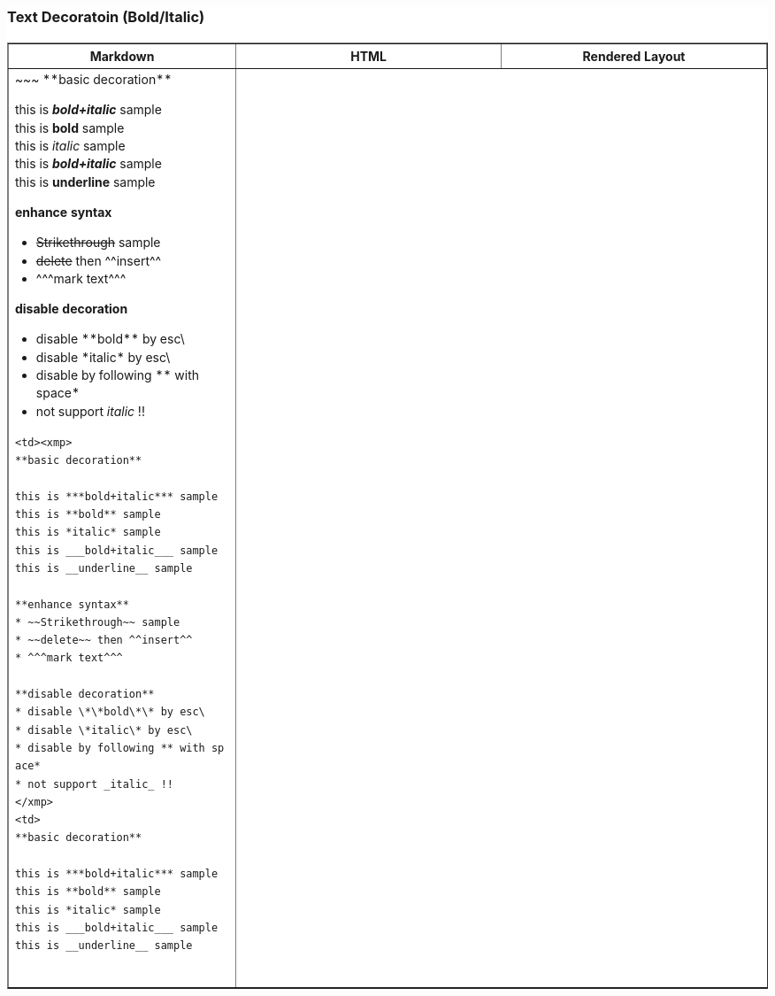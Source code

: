 ### Text Decoratoin (Bold/Italic)

<table border=1><tr><th width=30%>Markdown<th width=35%>HTML<th width=35%>Rendered Layout</tr>
<tr><td>
~~~
**basic decoration**

this is ***bold+italic*** sample  
this is **bold** sample  
this is *italic* sample  
this is ___bold+italic___ sample  
this is __underline__ sample  
  
**enhance syntax**  
* ~~Strikethrough~~ sample
* ~~delete~~ then ^^insert^^
* ^^^mark text^^^

**disable decoration**
* disable \*\*bold\*\* by esc\  
* disable \*italic\* by esc\  
* disable by following ** with space*  
* not support _italic_ !!
~~~
<td><xmp>
**basic decoration**

this is ***bold+italic*** sample  
this is **bold** sample  
this is *italic* sample  
this is ___bold+italic___ sample  
this is __underline__ sample  
  
**enhance syntax**  
* ~~Strikethrough~~ sample
* ~~delete~~ then ^^insert^^
* ^^^mark text^^^

**disable decoration**
* disable \*\*bold\*\* by esc\  
* disable \*italic\* by esc\  
* disable by following ** with space*  
* not support _italic_ !!
</xmp>
<td>
**basic decoration**

this is ***bold+italic*** sample  
this is **bold** sample  
this is *italic* sample  
this is ___bold+italic___ sample  
this is __underline__ sample  
  